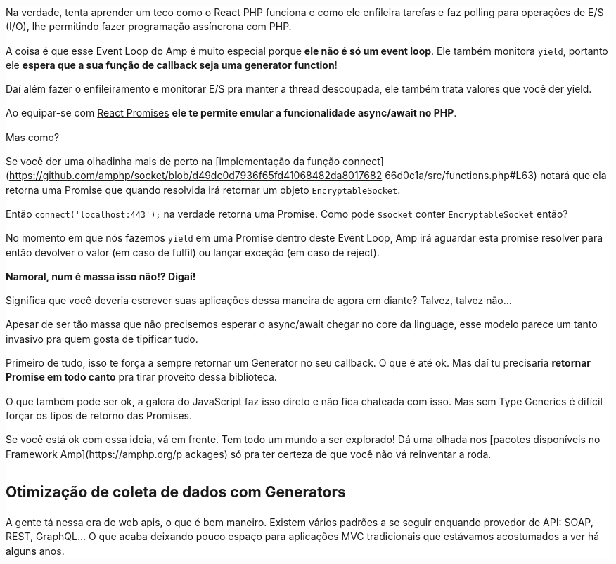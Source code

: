 Na verdade, tenta aprender um teco como o React PHP funciona e
como ele enfileira tarefas e faz polling para operações de E/S (I/O),
lhe permitindo fazer programação assíncrona com PHP.

A coisa é que esse Event Loop do Amp é muito especial porque
**ele não é só um event loop**. Ele também monitora `yield`,
portanto ele **espera que a sua função de callback seja uma
generator function**!

Daí além fazer o enfileiramento e monitorar E/S pra manter a thread
descoupada, ele também trata valores que você der yield.

Ao equipar-se com [React Promises](https://github.com/reactphp/promise)
**ele te permite emular a funcionalidade async/await no PHP**.

Mas como?

Se você der uma olhadinha mais de perto na
[implementação da função connect](https://github.com/amphp/socket/blob/d49dc0d7936f65fd41068482da8017682    66d0c1a/src/functions.php#L63)
notará que ela retorna uma Promise que quando resolvida irá
retornar um objeto `EncryptableSocket`.

Então `connect('localhost:443');` na verdade retorna uma Promise.
Como pode `$socket` conter `EncryptableSocket` então?

No momento em que nós fazemos `yield` em uma Promise dentro
deste Event Loop, Amp irá aguardar esta promise resolver para
então devolver o valor (em caso de fulfil) ou lançar exceção
(em caso de reject).

**Namoral, num é massa isso não!? Digaí!**

Significa que você deveria escrever suas aplicações dessa
maneira de agora em diante? Talvez, talvez não...

Apesar de ser tão massa que não precisemos esperar o
async/await chegar no core da linguage, esse modelo parece
um tanto invasivo pra quem gosta de tipificar tudo.

Primeiro de tudo, isso te força a sempre retornar um Generator
no seu callback. O que é até ok. Mas daí tu precisaria **retornar
Promise em todo canto** pra tirar proveito dessa biblioteca.

O que também pode ser ok, a galera do JavaScript faz isso
direto e não fica chateada com isso. Mas sem Type Generics é
difícil forçar os tipos de retorno das Promises.

Se você está ok com essa ideia, vá em frente. Tem todo um mundo
a ser explorado! Dá uma olhada nos [pacotes disponíveis no Framework Amp](https://amphp.org/p    ackages)
só pra ter certeza de que você não vá reinventar a roda.

## Otimização de coleta de dados com Generators

A gente tá nessa era de web apis, o que é bem maneiro. Existem
vários padrões a se seguir enquando provedor de API: SOAP, REST,
GraphQL... O que acaba deixando pouco espaço para aplicações
MVC tradicionais que estávamos acostumados a ver há alguns anos.
